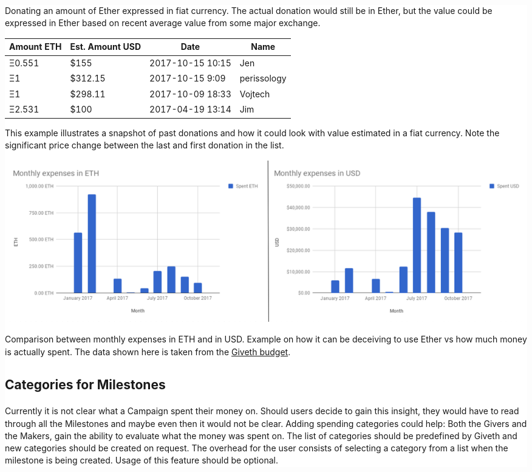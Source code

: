 <a name="fig-fiat-donation">Donating an amount of Ether expressed in fiat currency.</a> The actual donation would still be in Ether, but the value could be expressed in Ether based on recent average value from some major exchange.

Amount ETH | Est. Amount USD | Date             |  Name |
-----------|-----------------|------------------|-------|
Ξ0.551     | $155            | 2017-10-15 10:15 | Jen
Ξ1         | $312.15         | 2017-10-15 9:09  | perissology
Ξ1         | $298.11         | 2017-10-09 18:33 | Vojtech
Ξ2.531     | $100            | 2017-04-19 13:14 | Jim

<a name="table-fiat-dac-donation">This example illustrates a snapshot of past donations and how it could look with value estimated in a fiat currency</a>. Note the significant price change between the last and first donation in the list.

![Expenses in Fiat](../../images/future/fiat-spent.svg)

<a name="fig-fiat-spent">Comparison between monthly expenses in ETH and in USD</a>. Example on how it can be deceiving to use Ether vs how much money is actually spent. The data shown here is taken from the [Giveth budget](https://docs.google.com/spreadsheets/d/1Qg7OiQ42jmsW3HCgtGA-v5NfxMEAR5SMo_oc7AtEqTE/edit?usp=sharing).

## <a name="future-categories">Categories for Milestones</a>

Currently it is not clear what a Campaign spent their money on. Should users decide to gain this insight, they would have to read through all the Milestones and maybe even then it would not be clear. Adding spending categories could help: Both the Givers and the Makers, gain the ability to evaluate what the money was spent on. The list of categories should be predefined by Giveth and new categories should be created on request. The overhead for the user consists of selecting a category from a list when the milestone is being created. Usage of this feature should be optional.
